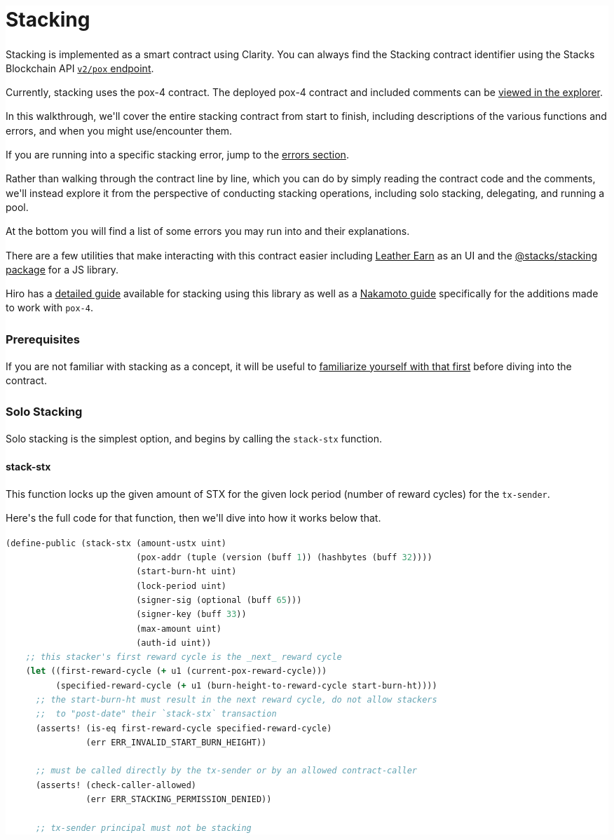 # Stacking

Stacking is implemented as a smart contract using Clarity. You can always find the Stacking contract identifier using the Stacks Blockchain API [`v2/pox` endpoint](https://docs.hiro.so/api#operation/get\_pox\_info).

Currently, stacking uses the pox-4 contract. The deployed pox-4 contract and included comments can be [viewed in the explorer](https://explorer.hiro.so/txid/SP000000000000000000002Q6VF78.pox-4?chain=mainnet).

In this walkthrough, we'll cover the entire stacking contract from start to finish, including descriptions of the various functions and errors, and when you might use/encounter them.

If you are running into a specific stacking error, jump to the [errors section](stacking.md#errors).

Rather than walking through the contract line by line, which you can do by simply reading the contract code and the comments, we'll instead explore it from the perspective of conducting stacking operations, including solo stacking, delegating, and running a pool.

At the bottom you will find a list of some errors you may run into and their explanations.

There are a few utilities that make interacting with this contract easier including [Leather Earn](https://earn.leather.io) as an UI and the [@stacks/stacking package](https://www.npmjs.com/package/@stacks/stacking) for a JS library.

Hiro has a [detailed guide](https://docs.hiro.so/stacks.js/guides/how-to-integrate-stacking) available for stacking using this library as well as a [Nakamoto guide](https://docs.hiro.so/nakamoto/stacks-js) specifically for the additions made to work with `pox-4`.

### Prerequisites

If you are not familiar with stacking as a concept, it will be useful to [familiarize yourself with that first](../concepts/block-production/stacking.md) before diving into the contract.

### Solo Stacking

Solo stacking is the simplest option, and begins by calling the `stack-stx` function.

#### stack-stx

This function locks up the given amount of STX for the given lock period (number of reward cycles) for the `tx-sender`.

Here's the full code for that function, then we'll dive into how it works below that.

```clojure
(define-public (stack-stx (amount-ustx uint)
                          (pox-addr (tuple (version (buff 1)) (hashbytes (buff 32))))
                          (start-burn-ht uint)
                          (lock-period uint)
                          (signer-sig (optional (buff 65)))
                          (signer-key (buff 33))
                          (max-amount uint)
                          (auth-id uint))
    ;; this stacker's first reward cycle is the _next_ reward cycle
    (let ((first-reward-cycle (+ u1 (current-pox-reward-cycle)))
          (specified-reward-cycle (+ u1 (burn-height-to-reward-cycle start-burn-ht))))
      ;; the start-burn-ht must result in the next reward cycle, do not allow stackers
      ;;  to "post-date" their `stack-stx` transaction
      (asserts! (is-eq first-reward-cycle specified-reward-cycle)
                (err ERR_INVALID_START_BURN_HEIGHT))

      ;; must be called directly by the tx-sender or by an allowed contract-caller
      (asserts! (check-caller-allowed)
                (err ERR_STACKING_PERMISSION_DENIED))

      ;; tx-sender principal must not be stacking
```